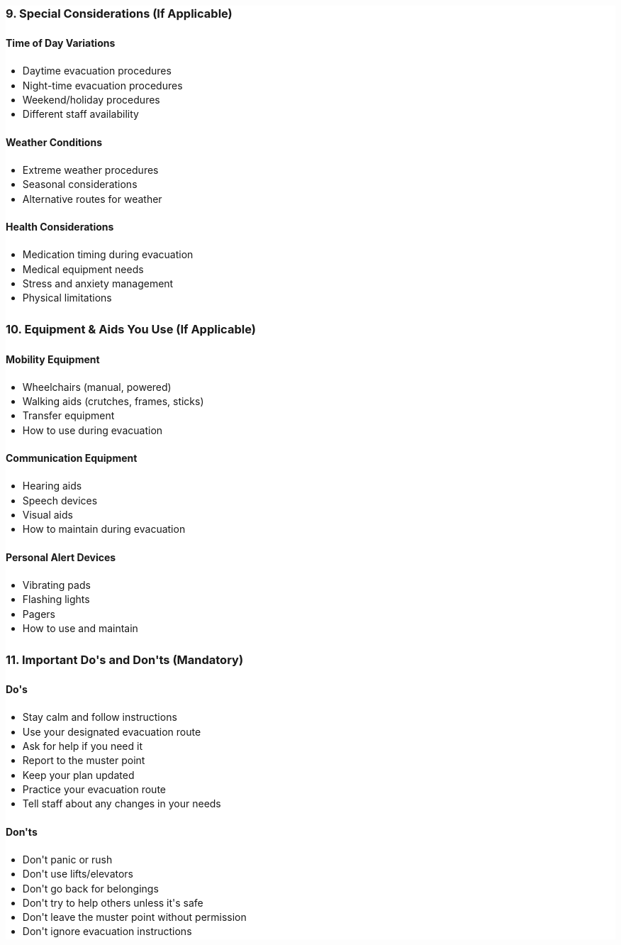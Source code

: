 ### 9. Special Considerations (If Applicable)
#### Time of Day Variations
- Daytime evacuation procedures
- Night-time evacuation procedures
- Weekend/holiday procedures
- Different staff availability

#### Weather Conditions
- Extreme weather procedures
- Seasonal considerations
- Alternative routes for weather

#### Health Considerations
- Medication timing during evacuation
- Medical equipment needs
- Stress and anxiety management
- Physical limitations

### 10. Equipment & Aids You Use (If Applicable)
#### Mobility Equipment
- Wheelchairs (manual, powered)
- Walking aids (crutches, frames, sticks)
- Transfer equipment
- How to use during evacuation

#### Communication Equipment
- Hearing aids
- Speech devices
- Visual aids
- How to maintain during evacuation

#### Personal Alert Devices
- Vibrating pads
- Flashing lights
- Pagers
- How to use and maintain

### 11. Important Do's and Don'ts (Mandatory)
#### Do's
- Stay calm and follow instructions
- Use your designated evacuation route
- Ask for help if you need it
- Report to the muster point
- Keep your plan updated
- Practice your evacuation route
- Tell staff about any changes in your needs

#### Don'ts
- Don't panic or rush
- Don't use lifts/elevators
- Don't go back for belongings
- Don't try to help others unless it's safe
- Don't leave the muster point without permission
- Don't ignore evacuation instructions
